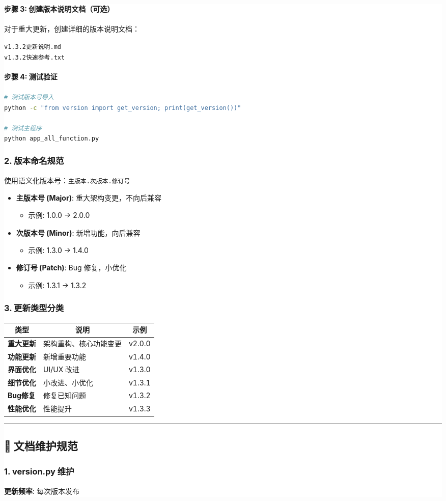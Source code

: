 #### 步骤 3: 创建版本说明文档（可选）

对于重大更新，创建详细的版本说明文档：

```
v1.3.2更新说明.md
v1.3.2快速参考.txt
```

#### 步骤 4: 测试验证

```bash
# 测试版本号导入
python -c "from version import get_version; print(get_version())"

# 测试主程序
python app_all_function.py
```

### 2. 版本命名规范

使用语义化版本号：`主版本.次版本.修订号`

- **主版本号 (Major)**: 重大架构变更，不向后兼容
  - 示例: 1.0.0 → 2.0.0

- **次版本号 (Minor)**: 新增功能，向后兼容
  - 示例: 1.3.0 → 1.4.0

- **修订号 (Patch)**: Bug 修复，小优化
  - 示例: 1.3.1 → 1.3.2

### 3. 更新类型分类

| 类型 | 说明 | 示例 |
|------|------|------|
| **重大更新** | 架构重构、核心功能变更 | v2.0.0 |
| **功能更新** | 新增重要功能 | v1.4.0 |
| **界面优化** | UI/UX 改进 | v1.3.0 |
| **细节优化** | 小改进、小优化 | v1.3.1 |
| **Bug修复** | 修复已知问题 | v1.3.2 |
| **性能优化** | 性能提升 | v1.3.3 |

---

## 📝 文档维护规范

### 1. version.py 维护

**更新频率**: 每次版本发布
